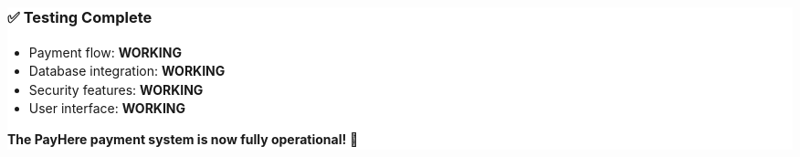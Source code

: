 ### **✅ Testing Complete**
- Payment flow: **WORKING**
- Database integration: **WORKING**
- Security features: **WORKING**
- User interface: **WORKING**

**The PayHere payment system is now fully operational!** 🎉

